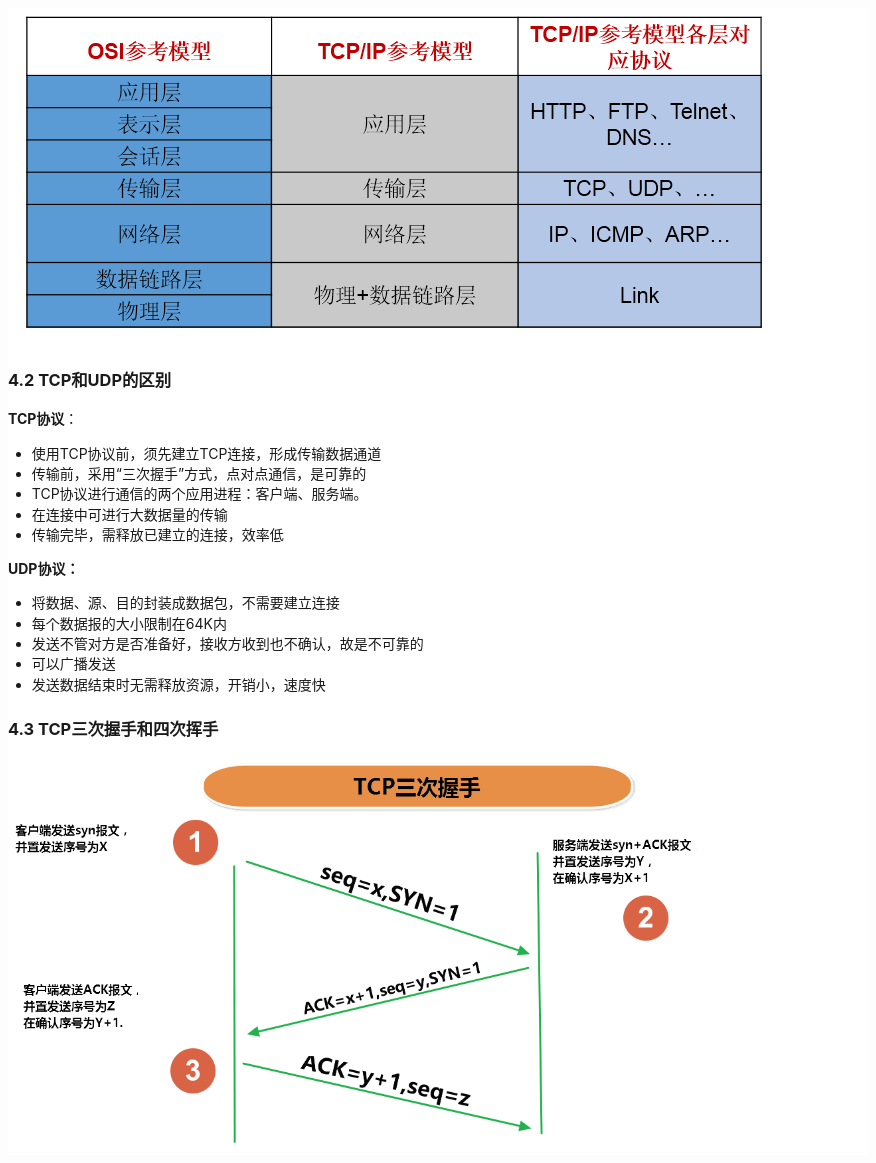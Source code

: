 ![image-20200503160650146](images/20200503160651.png)

### 4.2 TCP和UDP的区别

**TCP协议**：

- 使用TCP协议前，须先建立TCP连接，形成传输数据通道
- 传输前，采用“三次握手”方式，点对点通信，是可靠的
- TCP协议进行通信的两个应用进程：客户端、服务端。
- 在连接中可进行大数据量的传输
- 传输完毕，需释放已建立的连接，效率低

**UDP协议：**

- 将数据、源、目的封装成数据包，不需要建立连接
- 每个数据报的大小限制在64K内
- 发送不管对方是否准备好，接收方收到也不确认，故是不可靠的
- 可以广播发送
- 发送数据结束时无需释放资源，开销小，速度快

### 4.3 TCP三次握手和四次挥手

![image-20200503160945073](images/20200503160946.png)
